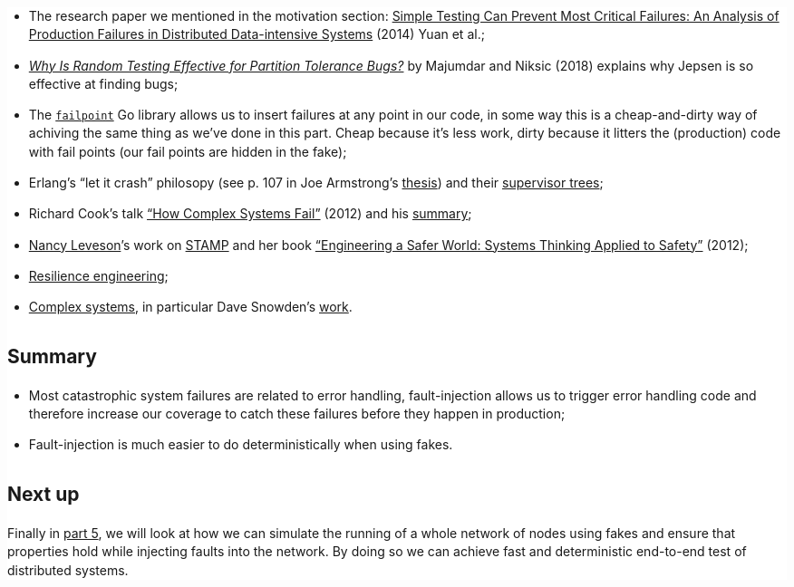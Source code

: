 -   The research paper we mentioned in the motivation section: [Simple Testing Can Prevent Most Critical Failures: An Analysis of Production Failures in Distributed Data-intensive Systems](http://www.eecg.toronto.edu/~yuan/papers/failure_analysis_osdi14.pdf) (2014) Yuan et al.;

-   [*Why Is Random Testing Effective for Partition Tolerance Bugs?*](https://dl.acm.org/doi/pdf/10.1145/3158134) by Majumdar and Niksic (2018) explains why Jepsen is so effective at finding bugs;

-   The [`failpoint`](https://github.com/pingcap/failpoint) Go library allows us to insert failures at any point in our code, in some way this is a cheap-and-dirty way of achiving the same thing as we’ve done in this part. Cheap because it’s less work, dirty because it litters the (production) code with fail points (our fail points are hidden in the fake);

-   Erlang’s “let it crash” philosopy (see p. 107 in Joe Armstrong’s [thesis](http://www.diva-portal.org/smash/record.jsf?pid=diva2%3A9492&dswid=1026)) and their [supervisor trees](https://learnyousomeerlang.com/supervisors);

-   Richard Cook’s talk [“How Complex Systems Fail”](https://www.youtube.com/watch?v=2S0k12uZR14) (2012) and his [summary](https://how.complexsystems.fail/);

-   [Nancy Leveson](http://sunnyday.mit.edu/)’s work on [STAMP](https://stamp-consulting.com/what-is-stamp/) and her book [“Engineering a Safer World: Systems Thinking Applied to Safety”](https://direct.mit.edu/books/book/2908/Engineering-a-Safer-WorldSystems-Thinking-Applied) (2012);

-   [Resilience engineering](https://en.wikipedia.org/wiki/Resilience_engineering);

-   [Complex systems](https://en.wikipedia.org/wiki/Complex_system), in particular Dave Snowden’s [work](https://www.youtube.com/watch?v=l4-vpegxYPg).

## Summary

-   Most catastrophic system failures are related to error handling, fault-injection allows us to trigger error handling code and therefore increase our coverage to catch these failures before they happen in production;

-   Fault-injection is much easier to do deterministically when using fakes.

## Next up

Finally in [part 5](./Part05SimulationTesting.md#readme), we will look at how we can simulate the running of a whole network of nodes using fakes and ensure that properties hold while injecting faults into the network. By doing so we can achieve fast and deterministic end-to-end test of distributed systems.

